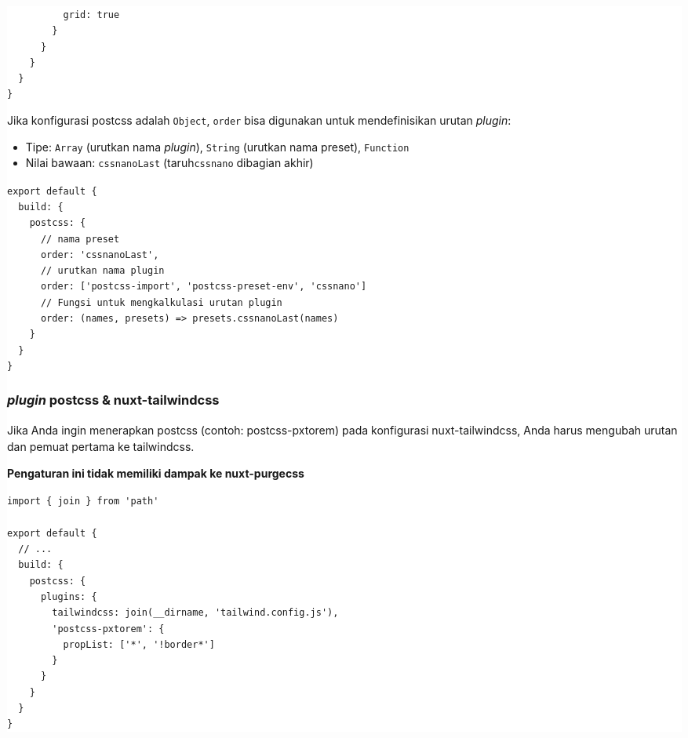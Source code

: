 ```js{}[nuxt.config.js]
          grid: true
        }
      }
    }
  }
}
```

Jika konfigurasi postcss adalah `Object`, `order` bisa digunakan untuk mendefinisikan urutan _plugin_:

- Tipe: `Array` (urutkan nama _plugin_), `String` (urutkan nama preset), `Function`
- Nilai bawaan: `cssnanoLast` (taruh`cssnano` dibagian akhir)

```js{}[nuxt.config.js]
export default {
  build: {
    postcss: {
      // nama preset
      order: 'cssnanoLast',
      // urutkan nama plugin
      order: ['postcss-import', 'postcss-preset-env', 'cssnano']
      // Fungsi untuk mengkalkulasi urutan plugin
      order: (names, presets) => presets.cssnanoLast(names)
    }
  }
}
```

### _plugin_ postcss & nuxt-tailwindcss

Jika Anda ingin menerapkan postcss (contoh: postcss-pxtorem) pada konfigurasi nuxt-tailwindcss, Anda harus mengubah urutan dan pemuat pertama ke tailwindcss.

**Pengaturan ini tidak memiliki dampak ke nuxt-purgecss**

```js{}[nuxt.config.js]
import { join } from 'path'

export default {
  // ...
  build: {
    postcss: {
      plugins: {
        tailwindcss: join(__dirname, 'tailwind.config.js'),
        'postcss-pxtorem': {
          propList: ['*', '!border*']
        }
      }
    }
  }
}
```
